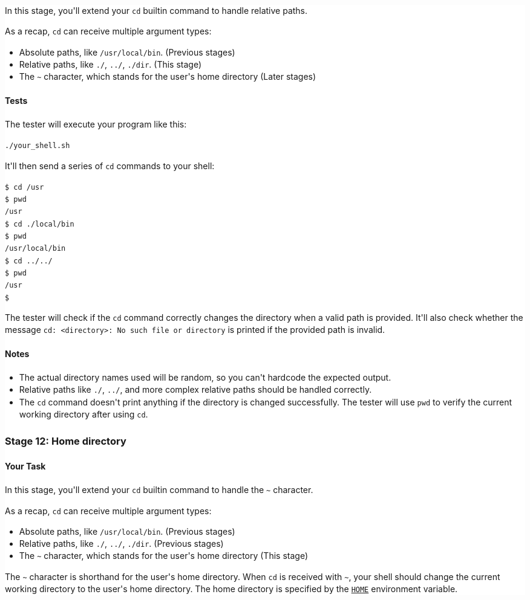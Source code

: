 In this stage, you'll extend your `cd` builtin command to handle relative paths.

As a recap, `cd` can receive multiple argument types:

- Absolute paths, like `/usr/local/bin`. (Previous stages)
- Relative paths, like `./`, `../`, `./dir`. (This stage)
- The `~` character, which stands for the user's home directory (Later stages)

#### Tests

The tester will execute your program like this:

```sh
./your_shell.sh
```

It'll then send a series of `cd` commands to your shell:

```sh
$ cd /usr
$ pwd
/usr
$ cd ./local/bin
$ pwd
/usr/local/bin
$ cd ../../
$ pwd
/usr
$
```

The tester will check if the `cd` command correctly changes the directory when a valid path is provided. It'll also check whether the message `cd: <directory>: No such file or directory` is printed if the provided path is invalid.

#### Notes

- The actual directory names used will be random, so you can't hardcode the expected output.
- Relative paths like `./`, `../`, and more complex relative paths should be handled correctly.
- The `cd` command doesn't print anything if the directory is changed successfully. The tester will use `pwd` to verify the current working directory after using `cd`.

### Stage 12: Home directory

#### Your Task

In this stage, you'll extend your `cd` builtin command to handle the `~` character.

As a recap, `cd` can receive multiple argument types:

- Absolute paths, like `/usr/local/bin`. (Previous stages)
- Relative paths, like `./`, `../`, `./dir`. (Previous stages)
- The `~` character, which stands for the user's home directory (This stage)

The `~` character is shorthand for the user's home directory. When `cd` is received with `~`, your shell should change the current working directory to the user's home directory. The home directory is specified by the [`HOME`](https://unix.stackexchange.com/questions/123858/is-the-home-environment-variable-always-set-on-a-linux-system) environment variable.
